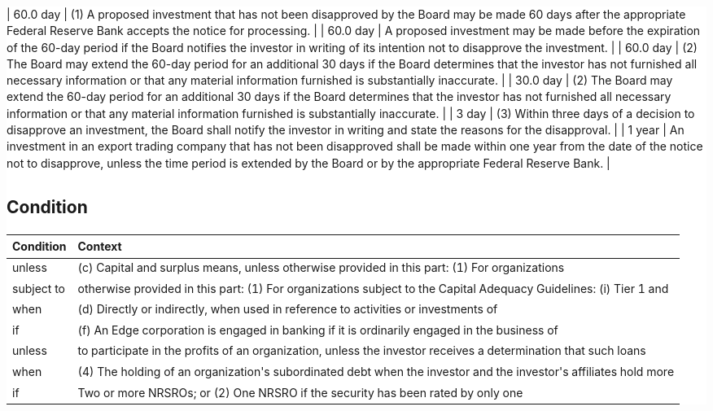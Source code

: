 | 60.0 day   | (1) A proposed investment that has not been disapproved by the Board may be made 60 days after the appropriate Federal Reserve Bank accepts the notice for processing.                                                                                                                                                                                                                                                                                                                                                                                                                                                                                                                                                         |
| 60.0 day   | A proposed investment may be made before the expiration of the 60-day period if the Board notifies the investor in writing of its intention not to disapprove the investment.                                                                                                                                                                                                                                                                                                                                                                                                                                                                                                                                                  |
| 60.0 day   | (2) The Board may extend the 60-day period for an additional 30 days if the Board determines that the investor has not furnished all necessary information or that any material information furnished is substantially inaccurate.                                                                                                                                                                                                                                                                                                                                                                                                                                                                                             |
| 30.0 day   | (2) The Board may extend the 60-day period for an additional 30 days if the Board determines that the investor has not furnished all necessary information or that any material information furnished is substantially inaccurate.                                                                                                                                                                                                                                                                                                                                                                                                                                                                                             |
| 3 day      | (3) Within three days of a decision to disapprove an investment, the Board shall notify the investor in writing and state the reasons for the disapproval.                                                                                                                                                                                                                                                                                                                                                                                                                                                                                                                                                                     |
| 1 year     | An investment in an export trading company that has not been disapproved shall be made within one year from the date of the notice not to disapprove, unless the time period is extended by the Board or by the appropriate Federal Reserve Bank.                                                                                                                                                                                                                                                                                                                                                                                                                                                                              |


## Condition

| Condition      | Context                                                                                                                                           |
|:---------------|:--------------------------------------------------------------------------------------------------------------------------------------------------|
| unless         | (c) Capital and surplus means,  unless otherwise provided in this part: (1) For organizations                                                     |
| subject to     | otherwise provided in this part: (1) For organizations subject to the Capital Adequacy Guidelines: (i) Tier 1 and                                 |
| when           | (d) Directly or indirectly,  when used in reference to activities or investments of                                                               |
| if             | (f) An Edge corporation is engaged in banking  if it is ordinarily engaged in the business of                                                     |
| unless         | to participate in the profits of an organization, unless the investor receives a determination that such loans                                    |
| when           | (4) The holding of an organization's subordinated debt when the investor and the investor's affiliates hold more                                  |
| if             | Two or more NRSROs; or (2) One NRSRO if the security has been rated by only one                                                                   |